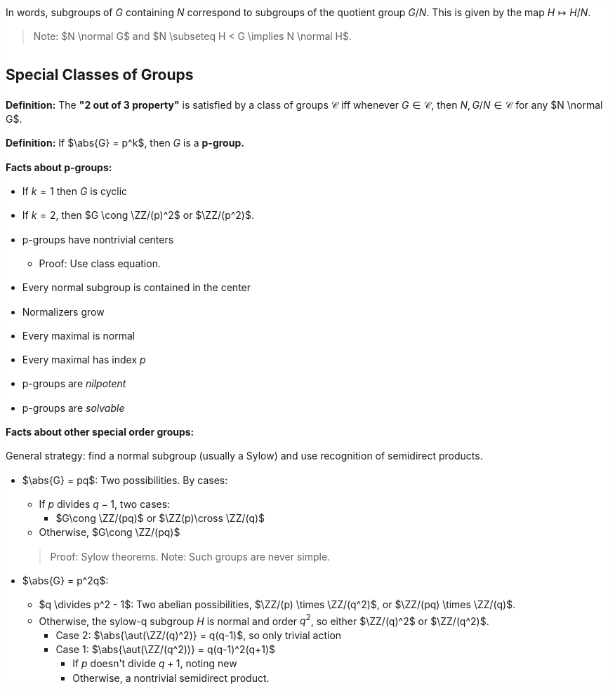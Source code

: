 In words, subgroups of $G$ containing $N$ correspond to subgroups of the quotient group $G/N$. This is given by the map $H \mapsto H/N$.

> Note: $N \normal G$ and $N \subseteq H < G \implies N \normal H$.


## Special Classes of Groups

**Definition:**
The **"2 out of 3 property"** is satisfied by a class of groups $\mathcal C$ iff whenever $G \in \mathcal C$, then $N, G/N \in \mathcal{C}$ for any $N \normal G$.

**Definition:**
If $\abs{G} = p^k$, then $G$ is a **p-group.**

**Facts about p-groups:**

- If $k=1$ then $G$ is cyclic
- If $k=2$, then $G \cong \ZZ/(p)^2$ or $\ZZ/(p^2)$.

- p-groups have nontrivial centers
  - Proof: Use class equation.

- Every normal subgroup is contained in the center

- Normalizers grow

- Every maximal is normal

- Every maximal has index $p$

- p-groups are *nilpotent*

- p-groups are *solvable*

**Facts about other special order groups:**

General strategy: find a normal subgroup (usually a Sylow) and use recognition of semidirect products.

- $\abs{G} = pq$: Two possibilities. By cases:
  - If $p$ divides $q-1$, two cases:
    - $G\cong \ZZ/(pq)$ or $\ZZ(p)\cross \ZZ/(q)$
  - Otherwise, $G\cong \ZZ/(pq)$
  
  > Proof: Sylow theorems.
  > Note: Such groups are never simple.

- $\abs{G} = p^2q$:
  - $q \divides p^2 - 1$: Two abelian possibilities, $\ZZ/(p) \times \ZZ/(q^2)$, or $\ZZ/(pq) \times \ZZ/(q)$.
  - Otherwise, the sylow-q subgroup $H$ is normal and order $q^2$, so either $\ZZ/(q)^2$ or $\ZZ/(q^2)$.
    - Case 2: $\abs{\aut(\ZZ/(q)^2)} = q(q-1)$, so only trivial action
    - Case 1: $\abs{\aut(\ZZ/(q^2))} = q(q-1)^2(q+1)$
      - If $p$ doesn't divide $q+1$, noting new
      - Otherwise, a nontrivial semidirect product.
  
